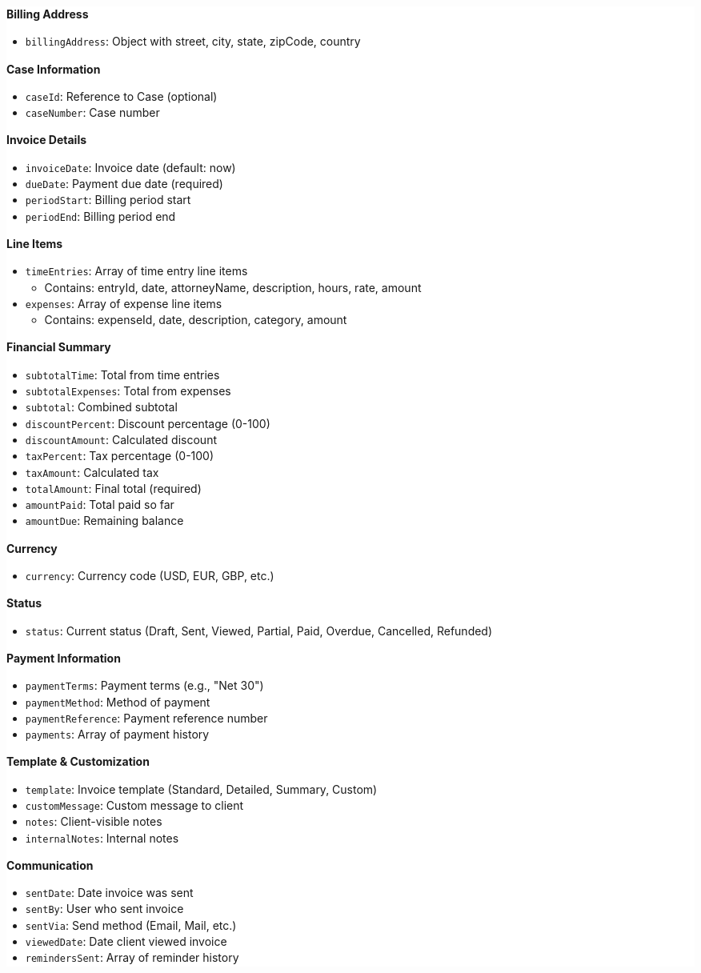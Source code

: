 **Billing Address**
- `billingAddress`: Object with street, city, state, zipCode, country

**Case Information**
- `caseId`: Reference to Case (optional)
- `caseNumber`: Case number

**Invoice Details**
- `invoiceDate`: Invoice date (default: now)
- `dueDate`: Payment due date (required)
- `periodStart`: Billing period start
- `periodEnd`: Billing period end

**Line Items**
- `timeEntries`: Array of time entry line items
  - Contains: entryId, date, attorneyName, description, hours, rate, amount
- `expenses`: Array of expense line items
  - Contains: expenseId, date, description, category, amount

**Financial Summary**
- `subtotalTime`: Total from time entries
- `subtotalExpenses`: Total from expenses
- `subtotal`: Combined subtotal
- `discountPercent`: Discount percentage (0-100)
- `discountAmount`: Calculated discount
- `taxPercent`: Tax percentage (0-100)
- `taxAmount`: Calculated tax
- `totalAmount`: Final total (required)
- `amountPaid`: Total paid so far
- `amountDue`: Remaining balance

**Currency**
- `currency`: Currency code (USD, EUR, GBP, etc.)

**Status**
- `status`: Current status (Draft, Sent, Viewed, Partial, Paid, Overdue, Cancelled, Refunded)

**Payment Information**
- `paymentTerms`: Payment terms (e.g., "Net 30")
- `paymentMethod`: Method of payment
- `paymentReference`: Payment reference number
- `payments`: Array of payment history

**Template & Customization**
- `template`: Invoice template (Standard, Detailed, Summary, Custom)
- `customMessage`: Custom message to client
- `notes`: Client-visible notes
- `internalNotes`: Internal notes

**Communication**
- `sentDate`: Date invoice was sent
- `sentBy`: User who sent invoice
- `sentVia`: Send method (Email, Mail, etc.)
- `viewedDate`: Date client viewed invoice
- `remindersSent`: Array of reminder history
